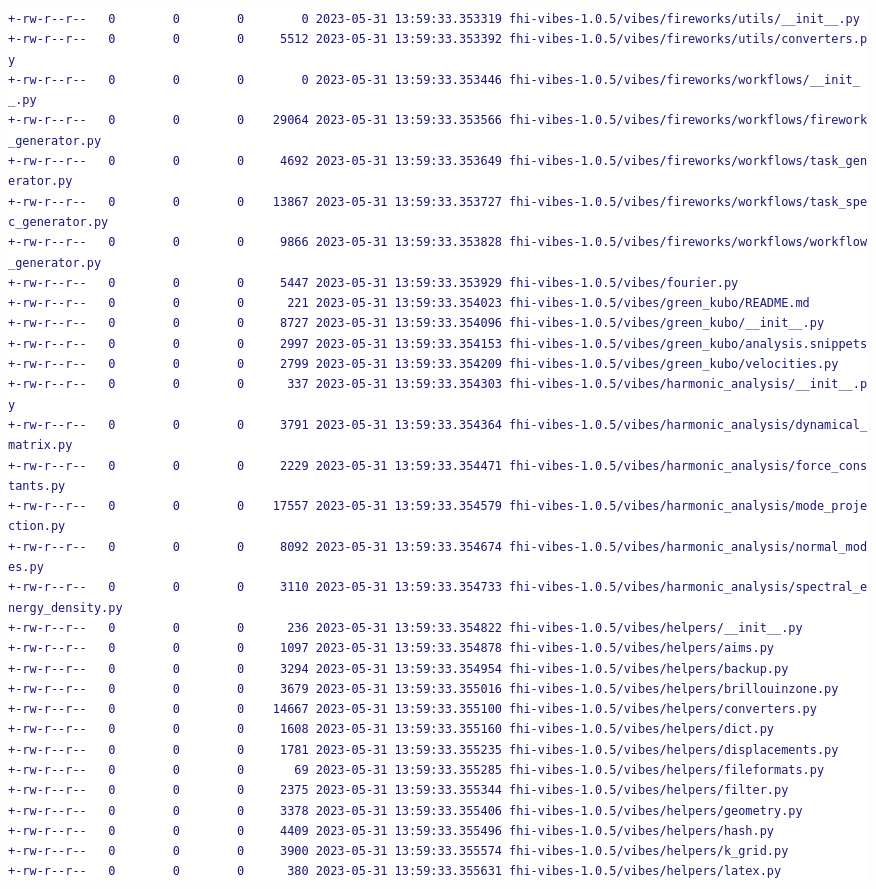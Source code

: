 ```diff
+-rw-r--r--   0        0        0        0 2023-05-31 13:59:33.353319 fhi-vibes-1.0.5/vibes/fireworks/utils/__init__.py
+-rw-r--r--   0        0        0     5512 2023-05-31 13:59:33.353392 fhi-vibes-1.0.5/vibes/fireworks/utils/converters.py
+-rw-r--r--   0        0        0        0 2023-05-31 13:59:33.353446 fhi-vibes-1.0.5/vibes/fireworks/workflows/__init__.py
+-rw-r--r--   0        0        0    29064 2023-05-31 13:59:33.353566 fhi-vibes-1.0.5/vibes/fireworks/workflows/firework_generator.py
+-rw-r--r--   0        0        0     4692 2023-05-31 13:59:33.353649 fhi-vibes-1.0.5/vibes/fireworks/workflows/task_generator.py
+-rw-r--r--   0        0        0    13867 2023-05-31 13:59:33.353727 fhi-vibes-1.0.5/vibes/fireworks/workflows/task_spec_generator.py
+-rw-r--r--   0        0        0     9866 2023-05-31 13:59:33.353828 fhi-vibes-1.0.5/vibes/fireworks/workflows/workflow_generator.py
+-rw-r--r--   0        0        0     5447 2023-05-31 13:59:33.353929 fhi-vibes-1.0.5/vibes/fourier.py
+-rw-r--r--   0        0        0      221 2023-05-31 13:59:33.354023 fhi-vibes-1.0.5/vibes/green_kubo/README.md
+-rw-r--r--   0        0        0     8727 2023-05-31 13:59:33.354096 fhi-vibes-1.0.5/vibes/green_kubo/__init__.py
+-rw-r--r--   0        0        0     2997 2023-05-31 13:59:33.354153 fhi-vibes-1.0.5/vibes/green_kubo/analysis.snippets
+-rw-r--r--   0        0        0     2799 2023-05-31 13:59:33.354209 fhi-vibes-1.0.5/vibes/green_kubo/velocities.py
+-rw-r--r--   0        0        0      337 2023-05-31 13:59:33.354303 fhi-vibes-1.0.5/vibes/harmonic_analysis/__init__.py
+-rw-r--r--   0        0        0     3791 2023-05-31 13:59:33.354364 fhi-vibes-1.0.5/vibes/harmonic_analysis/dynamical_matrix.py
+-rw-r--r--   0        0        0     2229 2023-05-31 13:59:33.354471 fhi-vibes-1.0.5/vibes/harmonic_analysis/force_constants.py
+-rw-r--r--   0        0        0    17557 2023-05-31 13:59:33.354579 fhi-vibes-1.0.5/vibes/harmonic_analysis/mode_projection.py
+-rw-r--r--   0        0        0     8092 2023-05-31 13:59:33.354674 fhi-vibes-1.0.5/vibes/harmonic_analysis/normal_modes.py
+-rw-r--r--   0        0        0     3110 2023-05-31 13:59:33.354733 fhi-vibes-1.0.5/vibes/harmonic_analysis/spectral_energy_density.py
+-rw-r--r--   0        0        0      236 2023-05-31 13:59:33.354822 fhi-vibes-1.0.5/vibes/helpers/__init__.py
+-rw-r--r--   0        0        0     1097 2023-05-31 13:59:33.354878 fhi-vibes-1.0.5/vibes/helpers/aims.py
+-rw-r--r--   0        0        0     3294 2023-05-31 13:59:33.354954 fhi-vibes-1.0.5/vibes/helpers/backup.py
+-rw-r--r--   0        0        0     3679 2023-05-31 13:59:33.355016 fhi-vibes-1.0.5/vibes/helpers/brillouinzone.py
+-rw-r--r--   0        0        0    14667 2023-05-31 13:59:33.355100 fhi-vibes-1.0.5/vibes/helpers/converters.py
+-rw-r--r--   0        0        0     1608 2023-05-31 13:59:33.355160 fhi-vibes-1.0.5/vibes/helpers/dict.py
+-rw-r--r--   0        0        0     1781 2023-05-31 13:59:33.355235 fhi-vibes-1.0.5/vibes/helpers/displacements.py
+-rw-r--r--   0        0        0       69 2023-05-31 13:59:33.355285 fhi-vibes-1.0.5/vibes/helpers/fileformats.py
+-rw-r--r--   0        0        0     2375 2023-05-31 13:59:33.355344 fhi-vibes-1.0.5/vibes/helpers/filter.py
+-rw-r--r--   0        0        0     3378 2023-05-31 13:59:33.355406 fhi-vibes-1.0.5/vibes/helpers/geometry.py
+-rw-r--r--   0        0        0     4409 2023-05-31 13:59:33.355496 fhi-vibes-1.0.5/vibes/helpers/hash.py
+-rw-r--r--   0        0        0     3900 2023-05-31 13:59:33.355574 fhi-vibes-1.0.5/vibes/helpers/k_grid.py
+-rw-r--r--   0        0        0      380 2023-05-31 13:59:33.355631 fhi-vibes-1.0.5/vibes/helpers/latex.py
```